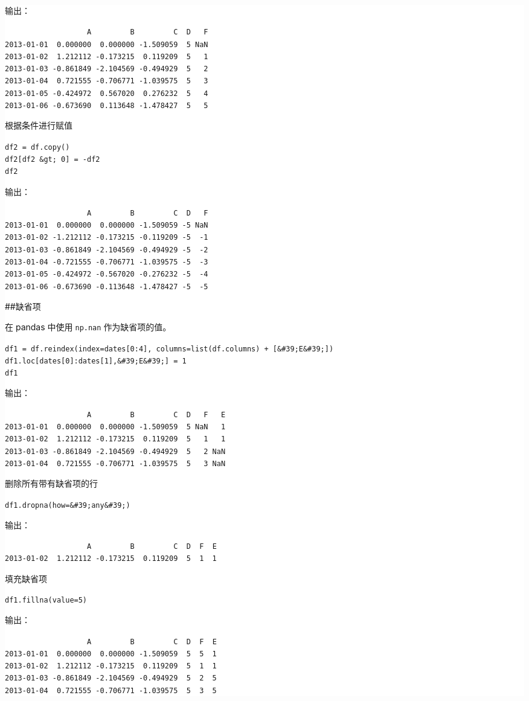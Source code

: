 输出：

                       A         B         C  D   F
    2013-01-01  0.000000  0.000000 -1.509059  5 NaN
    2013-01-02  1.212112 -0.173215  0.119209  5   1
    2013-01-03 -0.861849 -2.104569 -0.494929  5   2
    2013-01-04  0.721555 -0.706771 -1.039575  5   3
    2013-01-05 -0.424972  0.567020  0.276232  5   4
    2013-01-06 -0.673690  0.113648 -1.478427  5   5

根据条件进行赋值

    df2 = df.copy()
    df2[df2 &gt; 0] = -df2
    df2

输出：

                       A         B         C  D   F
    2013-01-01  0.000000  0.000000 -1.509059 -5 NaN
    2013-01-02 -1.212112 -0.173215 -0.119209 -5  -1
    2013-01-03 -0.861849 -2.104569 -0.494929 -5  -2
    2013-01-04 -0.721555 -0.706771 -1.039575 -5  -3
    2013-01-05 -0.424972 -0.567020 -0.276232 -5  -4
    2013-01-06 -0.673690 -0.113648 -1.478427 -5  -5

##缺省项

在 pandas 中使用 ``np.nan`` 作为缺省项的值。

    df1 = df.reindex(index=dates[0:4], columns=list(df.columns) + [&#39;E&#39;])
    df1.loc[dates[0]:dates[1],&#39;E&#39;] = 1
    df1

输出：

                       A         B         C  D   F   E
    2013-01-01  0.000000  0.000000 -1.509059  5 NaN   1
    2013-01-02  1.212112 -0.173215  0.119209  5   1   1
    2013-01-03 -0.861849 -2.104569 -0.494929  5   2 NaN
    2013-01-04  0.721555 -0.706771 -1.039575  5   3 NaN

删除所有带有缺省项的行

    df1.dropna(how=&#39;any&#39;)

输出：

                       A         B         C  D  F  E
    2013-01-02  1.212112 -0.173215  0.119209  5  1  1

填充缺省项

    df1.fillna(value=5)

输出：

                       A         B         C  D  F  E
    2013-01-01  0.000000  0.000000 -1.509059  5  5  1
    2013-01-02  1.212112 -0.173215  0.119209  5  1  1
    2013-01-03 -0.861849 -2.104569 -0.494929  5  2  5
    2013-01-04  0.721555 -0.706771 -1.039575  5  3  5
